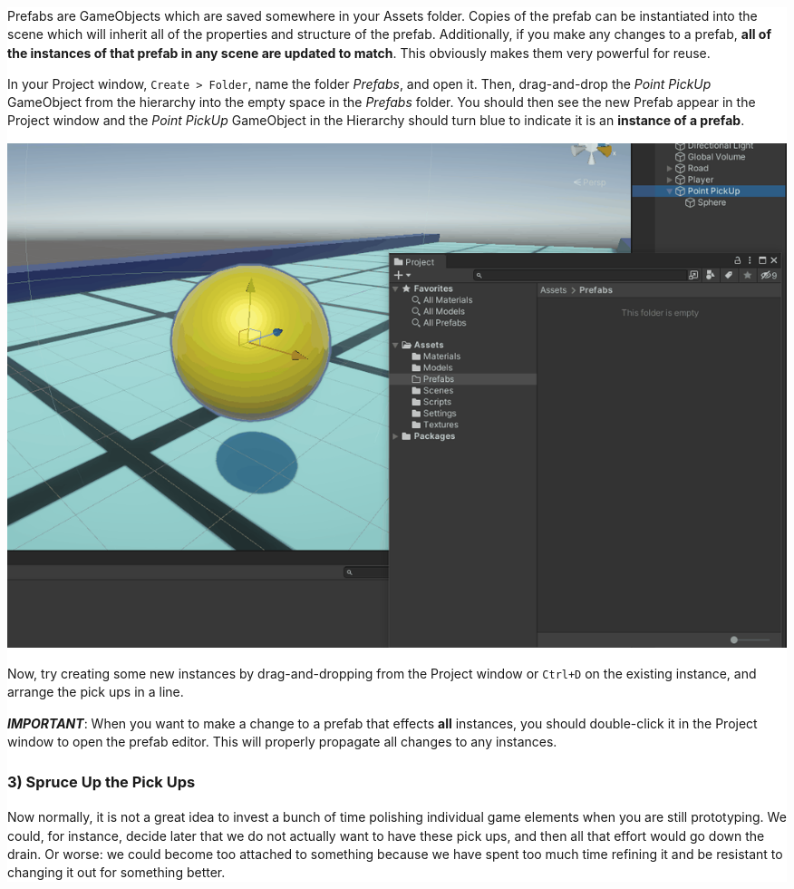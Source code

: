 Prefabs are GameObjects which are saved somewhere in your Assets folder. Copies of the prefab can be instantiated into the scene which will inherit all of the properties and structure of the prefab. Additionally, if you make any changes to a prefab, **all of the instances of that prefab in any scene are updated to match**. This obviously makes them very powerful for reuse.

In your Project window, `Create > Folder`, name the folder *Prefabs*, and open it. Then, drag-and-drop the *Point PickUp* GameObject from the hierarchy into the empty space in the *Prefabs* folder. You should then see the new Prefab appear in the Project window and the *Point PickUp* GameObject in the Hierarchy should turn blue to indicate it is an **instance of a prefab**.

![Prefab creation](./res/3-1-2-create-prefab.gif)

Now, try creating some new instances by drag-and-dropping from the Project window or `Ctrl+D` on the existing instance, and arrange the pick ups in a line.

***IMPORTANT***: When you want to make a change to a prefab that effects **all** instances, you should double-click it in the Project window to open the prefab editor. This will properly propagate all changes to any instances.

### 3) Spruce Up the Pick Ups
Now normally, it is not a great idea to invest a bunch of time polishing individual game elements when you are still prototyping. We could, for instance, decide later that we do not actually want to have these pick ups, and then all that effort would go down the drain. Or worse: we could become too attached to something because we have spent too much time refining it and be resistant to changing it out for something better.
